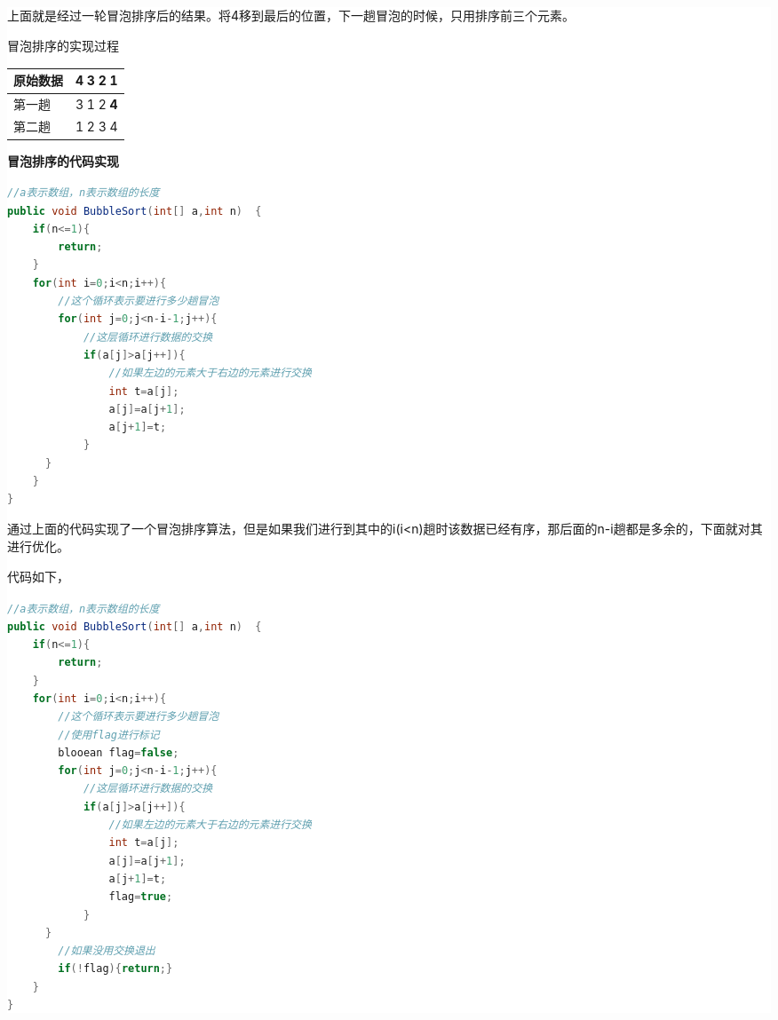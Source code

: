 上面就是经过一轮冒泡排序后的结果。将4移到最后的位置，下一趟冒泡的时候，只用排序前三个元素。

冒泡排序的实现过程

| 原始数据 | 4  3  2   1     |
| -------- | --------------- |
| 第一趟   | 3  1  2   **4** |
| 第二趟   | 1  2  3   4     |

**冒泡排序的代码实现**

```java
//a表示数组，n表示数组的长度
public void BubbleSort(int[] a,int n)  {
    if(n<=1){
        return;
    }
    for(int i=0;i<n;i++){
        //这个循环表示要进行多少趟冒泡
        for(int j=0;j<n-i-1;j++){
            //这层循环进行数据的交换
            if(a[j]>a[j++]){
                //如果左边的元素大于右边的元素进行交换
                int t=a[j];
                a[j]=a[j+1];
                a[j+1]=t;
            }
      }
    } 
}
```

通过上面的代码实现了一个冒泡排序算法，但是如果我们进行到其中的i(i<n)趟时该数据已经有序，那后面的n-i趟都是多余的，下面就对其进行优化。

代码如下，

```java
//a表示数组，n表示数组的长度
public void BubbleSort(int[] a,int n)  {
    if(n<=1){
        return;
    }
    for(int i=0;i<n;i++){
        //这个循环表示要进行多少趟冒泡
        //使用flag进行标记
        blooean flag=false;
        for(int j=0;j<n-i-1;j++){
            //这层循环进行数据的交换
            if(a[j]>a[j++]){
                //如果左边的元素大于右边的元素进行交换
                int t=a[j];
                a[j]=a[j+1];
                a[j+1]=t;
                flag=true;
            }
      }
        //如果没用交换退出
        if(!flag){return;}
    } 
}
```
